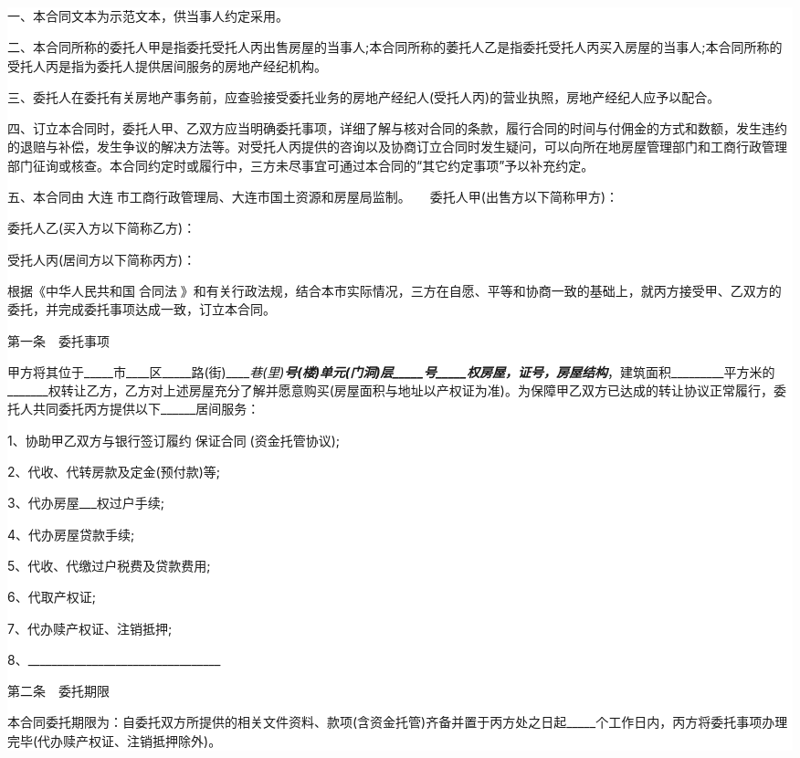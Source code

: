 
 


一、本合同文本为示范文本，供当事人约定采用。


二、本合同所称的委托人甲是指委托受托人丙出售房屋的当事人;本合同所称的萎托人乙是指委托受托人丙买入房屋的当事人;本合同所称的受托人丙是指为委托人提供居间服务的房地产经纪机构。


三、委托人在委托有关房地产事务前，应查验接受委托业务的房地产经纪人(受托人丙)的营业执照，房地产经纪人应予以配合。


四、订立本合同时，委托人甲、乙双方应当明确委托事项，详细了解与核对合同的条款，履行合同的时间与付佣金的方式和数额，发生违约的退赔与补偿，发生争议的解决方法等。对受托人丙提供的咨询以及协商订立合同时发生疑问，可以向所在地房屋管理部门和工商行政管理部门征询或核查。本合同约定时或履行中，三方未尽事宜可通过本合同的“其它约定事项”予以补充约定。


五、本合同由
大连
市工商行政管理局、大连市国土资源和房屋局监制。　　委托人甲(出售方以下简称甲方)：


委托人乙(买入方以下简称乙方)：


受托人丙(居间方以下简称丙方)：


根据《中华人民共和国
合同法
》和有关行政法规，结合本市实际情况，三方在自愿、平等和协商一致的基础上，就丙方接受甲、乙双方的委托，并完成委托事项达成一致，订立本合同。


第一条　委托事项


甲方将其位于_____市____区_____路(街)_____巷(里)____号(楼)__单元(门洞)_____层_____号_____权房屋，证号______，房屋结构______，建筑面积_________平方米的_______权转让乙方，乙方对上述房屋充分了解并愿意购买(房屋面积与地址以产权证为准)。为保障甲乙双方已达成的转让协议正常履行，委托人共同委托丙方提供以下______居间服务：


1、协助甲乙双方与银行签订履约
保证合同
(资金托管协议);


2、代收、代转房款及定金(预付款)等;


3、代办房屋___权过户手续;


4、代办房屋贷款手续;


5、代收、代缴过户税费及贷款费用;


6、代取产权证;


7、代办赎产权证、注销抵押;


8、_________________________________


第二条　委托期限


本合同委托期限为：自委托双方所提供的相关文件资料、款项(含资金托管)齐备并置于丙方处之日起_____个工作日内，丙方将委托事项办理完毕(代办赎产权证、注销抵押除外)。
